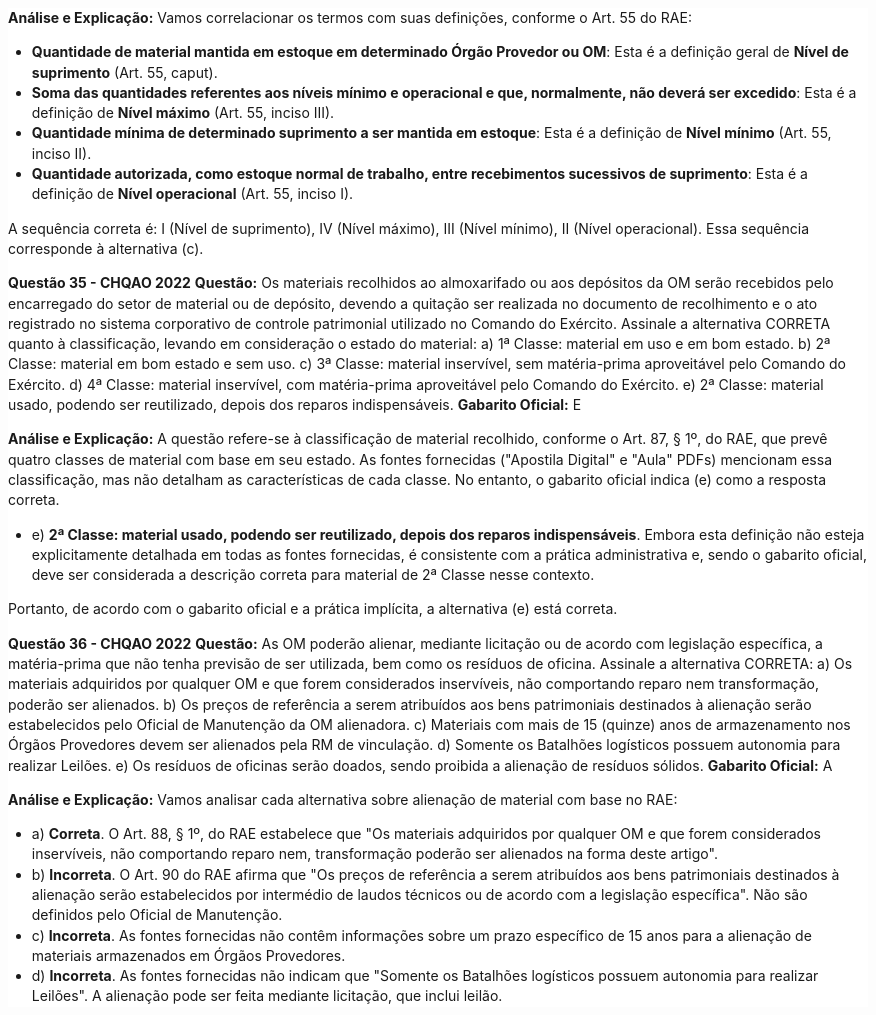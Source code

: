 **Análise e Explicação:**
Vamos correlacionar os termos com suas definições, conforme o Art. 55 do RAE:
*   **Quantidade de material mantida em estoque em determinado Órgão Provedor ou OM**: Esta é a definição geral de **Nível de suprimento** (Art. 55, caput).
*   **Soma das quantidades referentes aos níveis mínimo e operacional e que, normalmente, não deverá ser excedido**: Esta é a definição de **Nível máximo** (Art. 55, inciso III).
*   **Quantidade mínima de determinado suprimento a ser mantida em estoque**: Esta é a definição de **Nível mínimo** (Art. 55, inciso II).
*   **Quantidade autorizada, como estoque normal de trabalho, entre recebimentos sucessivos de suprimento**: Esta é a definição de **Nível operacional** (Art. 55, inciso I).

A sequência correta é: I (Nível de suprimento), IV (Nível máximo), III (Nível mínimo), II (Nível operacional). Essa sequência corresponde à alternativa (c).

**Questão 35 - CHQAO 2022**
**Questão:** Os materiais recolhidos ao almoxarifado ou aos depósitos da OM serão recebidos pelo encarregado do setor de material ou de depósito, devendo a quitação ser realizada no documento de recolhimento e o ato registrado no sistema corporativo de controle patrimonial utilizado no Comando do Exército. Assinale a alternativa CORRETA quanto à classificação, levando em consideração o estado do material:
a) 1ª Classe: material em uso e em bom estado.
b) 2ª Classe: material em bom estado e sem uso.
c) 3ª Classe: material inservível, sem matéria-prima aproveitável pelo Comando do Exército.
d) 4ª Classe: material inservível, com matéria-prima aproveitável pelo Comando do Exército.
e) 2ª Classe: material usado, podendo ser reutilizado, depois dos reparos indispensáveis.
**Gabarito Oficial:** E

**Análise e Explicação:**
A questão refere-se à classificação de material recolhido, conforme o Art. 87, § 1º, do RAE, que prevê quatro classes de material com base em seu estado. As fontes fornecidas ("Apostila Digital" e "Aula" PDFs) mencionam essa classificação, mas não detalham as características de cada classe. No entanto, o gabarito oficial indica (e) como a resposta correta.
*   e) **2ª Classe: material usado, podendo ser reutilizado, depois dos reparos indispensáveis**. Embora esta definição não esteja explicitamente detalhada em todas as fontes fornecidas, é consistente com a prática administrativa e, sendo o gabarito oficial, deve ser considerada a descrição correta para material de 2ª Classe nesse contexto.

Portanto, de acordo com o gabarito oficial e a prática implícita, a alternativa (e) está correta.

**Questão 36 - CHQAO 2022**
**Questão:** As OM poderão alienar, mediante licitação ou de acordo com legislação específica, a matéria-prima que não tenha previsão de ser utilizada, bem como os resíduos de oficina. Assinale a alternativa CORRETA:
a) Os materiais adquiridos por qualquer OM e que forem considerados inservíveis, não comportando reparo nem transformação, poderão ser alienados.
b) Os preços de referência a serem atribuídos aos bens patrimoniais destinados à alienação serão estabelecidos pelo Oficial de Manutenção da OM alienadora.
c) Materiais com mais de 15 (quinze) anos de armazenamento nos Órgãos Provedores devem ser alienados pela RM de vinculação.
d) Somente os Batalhões logísticos possuem autonomia para realizar Leilões.
e) Os resíduos de oficinas serão doados, sendo proibida a alienação de resíduos sólidos.
**Gabarito Oficial:** A

**Análise e Explicação:**
Vamos analisar cada alternativa sobre alienação de material com base no RAE:
*   a) **Correta**. O Art. 88, § 1º, do RAE estabelece que "Os materiais adquiridos por qualquer OM e que forem considerados inservíveis, não comportando reparo nem, transformação poderão ser alienados na forma deste artigo".
*   b) **Incorreta**. O Art. 90 do RAE afirma que "Os preços de referência a serem atribuídos aos bens patrimoniais destinados à alienação serão estabelecidos por intermédio de laudos técnicos ou de acordo com a legislação específica". Não são definidos pelo Oficial de Manutenção.
*   c) **Incorreta**. As fontes fornecidas não contêm informações sobre um prazo específico de 15 anos para a alienação de materiais armazenados em Órgãos Provedores.
*   d) **Incorreta**. As fontes fornecidas não indicam que "Somente os Batalhões logísticos possuem autonomia para realizar Leilões". A alienação pode ser feita mediante licitação, que inclui leilão.